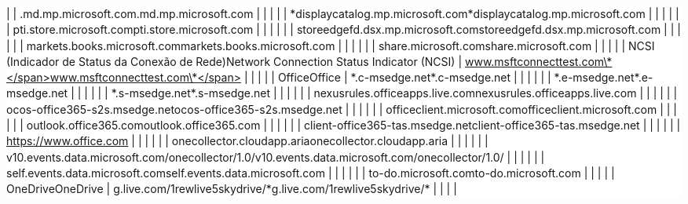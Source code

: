|                                                     | <span data-ttu-id="6a6cc-185">.md.mp.microsoft.com</span><span class="sxs-lookup"><span data-stu-id="6a6cc-185">.md.mp.microsoft.com</span></span>                                                |   |   |
|                                                     | <span data-ttu-id="6a6cc-186">\*displaycatalog.mp.microsoft.com</span><span class="sxs-lookup"><span data-stu-id="6a6cc-186">\*displaycatalog.mp.microsoft.com</span></span>                                    |   |   |   |
|                                                     | <span data-ttu-id="6a6cc-187">pti.store.microsoft.com</span><span class="sxs-lookup"><span data-stu-id="6a6cc-187">pti.store.microsoft.com</span></span>                                             |   |   |   |
|                                                     | <span data-ttu-id="6a6cc-188">storeedgefd.dsx.mp.microsoft.com</span><span class="sxs-lookup"><span data-stu-id="6a6cc-188">storeedgefd.dsx.mp.microsoft.com</span></span>                                    |   |   |   |
|                                                     | <span data-ttu-id="6a6cc-189">markets.books.microsoft.com</span><span class="sxs-lookup"><span data-stu-id="6a6cc-189">markets.books.microsoft.com</span></span>                                         |   |   |   |
|                                                     | <span data-ttu-id="6a6cc-190">share.microsoft.com</span><span class="sxs-lookup"><span data-stu-id="6a6cc-190">share.microsoft.com</span></span>                                                 |   |   |   |
| <span data-ttu-id="6a6cc-191">NCSI (Indicador de Status da Conexão de Rede)</span><span class="sxs-lookup"><span data-stu-id="6a6cc-191">Network Connection Status Indicator (NCSI)</span></span>          | <span data-ttu-id="6a6cc-192">www.msftconnecttest.com\*</span><span class="sxs-lookup"><span data-stu-id="6a6cc-192">www.msftconnecttest.com\*</span></span>                                            |   |   |   |
| <span data-ttu-id="6a6cc-193">Office</span><span class="sxs-lookup"><span data-stu-id="6a6cc-193">Office</span></span>                                              | <span data-ttu-id="6a6cc-194">\*.c-msedge.net</span><span class="sxs-lookup"><span data-stu-id="6a6cc-194">\*.c-msedge.net</span></span>                                                      |   |   |   |
|                                                     | <span data-ttu-id="6a6cc-195">\*.e-msedge.net</span><span class="sxs-lookup"><span data-stu-id="6a6cc-195">\*.e-msedge.net</span></span>                                                      |   |   |   |
|                                                     | <span data-ttu-id="6a6cc-196">\*.s-msedge.net</span><span class="sxs-lookup"><span data-stu-id="6a6cc-196">\*.s-msedge.net</span></span>                                                      |   |   |   |
|                                                     | <span data-ttu-id="6a6cc-197">nexusrules.officeapps.live.com</span><span class="sxs-lookup"><span data-stu-id="6a6cc-197">nexusrules.officeapps.live.com</span></span>                                      |   |   |   |
|                                                     | <span data-ttu-id="6a6cc-198">ocos-office365-s2s.msedge.net</span><span class="sxs-lookup"><span data-stu-id="6a6cc-198">ocos-office365-s2s.msedge.net</span></span>                                       |   |   |   |
|                                                     | <span data-ttu-id="6a6cc-199">officeclient.microsoft.com</span><span class="sxs-lookup"><span data-stu-id="6a6cc-199">officeclient.microsoft.com</span></span>                                          |   |   |   |
|                                                     | <span data-ttu-id="6a6cc-200">outlook.office365.com</span><span class="sxs-lookup"><span data-stu-id="6a6cc-200">outlook.office365.com</span></span>                                               |   |   |   |
|                                                     | <span data-ttu-id="6a6cc-201">client-office365-tas.msedge.net</span><span class="sxs-lookup"><span data-stu-id="6a6cc-201">client-office365-tas.msedge.net</span></span>                                     |   |   |   |
|                                                     | https://www.office.com                                                      |   |   |   |
|                                                     | <span data-ttu-id="6a6cc-202">onecollector.cloudapp.aria</span><span class="sxs-lookup"><span data-stu-id="6a6cc-202">onecollector.cloudapp.aria</span></span>                                          |   |   |   |
|                                                     | <span data-ttu-id="6a6cc-203">v10.events.data.microsoft.com/onecollector/1.0/</span><span class="sxs-lookup"><span data-stu-id="6a6cc-203">v10.events.data.microsoft.com/onecollector/1.0/</span></span>                     |   |   |   |
|                                                     | <span data-ttu-id="6a6cc-204">self.events.data.microsoft.com</span><span class="sxs-lookup"><span data-stu-id="6a6cc-204">self.events.data.microsoft.com</span></span>                                      |   |   |   |
|                                                     | <span data-ttu-id="6a6cc-205">to-do.microsoft.com</span><span class="sxs-lookup"><span data-stu-id="6a6cc-205">to-do.microsoft.com</span></span>                                                 |   |   |   |
| <span data-ttu-id="6a6cc-206">OneDrive</span><span class="sxs-lookup"><span data-stu-id="6a6cc-206">OneDrive</span></span>                                            | <span data-ttu-id="6a6cc-207">g.live.com/1rewlive5skydrive/\*</span><span class="sxs-lookup"><span data-stu-id="6a6cc-207">g.live.com/1rewlive5skydrive/\*</span></span>                                      |   |   |   |
